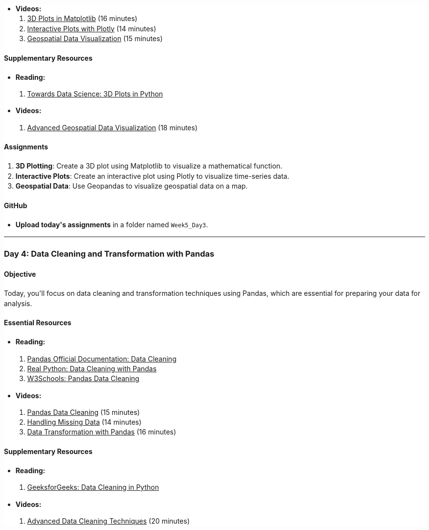 - **Videos:**
  1. [3D Plots in Matplotlib](https://www.youtube.com/watch?v=8dO7BtjVEC0) (16 minutes)
  2. [Interactive Plots with Plotly](https://www.youtube.com/watch?v=GGL6U0k8WYA) (14 minutes)
  3. [Geospatial Data Visualization](https://www.youtube.com/watch?v=4RnU5qKTfYY) (15 minutes)

#### Supplementary Resources

- **Reading:**
  1. [Towards Data Science: 3D Plots in Python](https://towardsdatascience.com/an-easy-introduction-to-3d-plotting-with-matplotlib-801561999725)

- **Videos:**
  1. [Advanced Geospatial Data Visualization](https://www.youtube.com/watch?v=O6W8YKdRQfg) (18 minutes)

#### Assignments

1. **3D Plotting**: Create a 3D plot using Matplotlib to visualize a mathematical function.
2. **Interactive Plots**: Create an interactive plot using Plotly to visualize time-series data.
3. **Geospatial Data**: Use Geopandas to visualize geospatial data on a map.

#### GitHub

- **Upload today's assignments** in a folder named `Week5_Day3`.

---

### Day 4: Data Cleaning and Transformation with Pandas

#### Objective

Today, you'll focus on data cleaning and transformation techniques using Pandas, which are essential for preparing your data for analysis.

#### Essential Resources

- **Reading:**
  1. [Pandas Official Documentation: Data Cleaning](https://pandas.pydata.org/pandas-docs/stable/user_guide/missing_data.html)
  2. [Real Python: Data Cleaning with Pandas](https://realpython.com/clean-python-csv-pandas/)
  3. [W3Schools: Pandas Data Cleaning](https://www.w3schools.com/python/pandas/pandas_cleaning.asp)
  
- **Videos:**
  1. [Pandas Data Cleaning](https://www.youtube.com/watch?v=ZOX18HfLHGQ) (15 minutes)
  2. [Handling Missing Data](https://www.youtube.com/watch?v=fCMrO_VzeL8) (14 minutes)
  3. [Data Transformation with Pandas](https://www.youtube.com/watch?v=LoziivfAAjE) (16 minutes)

#### Supplementary Resources

- **Reading:**
  1. [GeeksforGeeks: Data Cleaning in Python](https://www.geeksforgeeks.org/data-cleaning-techniques-in-python/)

- **Videos:**
  1. [Advanced Data Cleaning Techniques](https://www.youtube.com/watch?v=zwIptGEljE8) (20 minutes)
